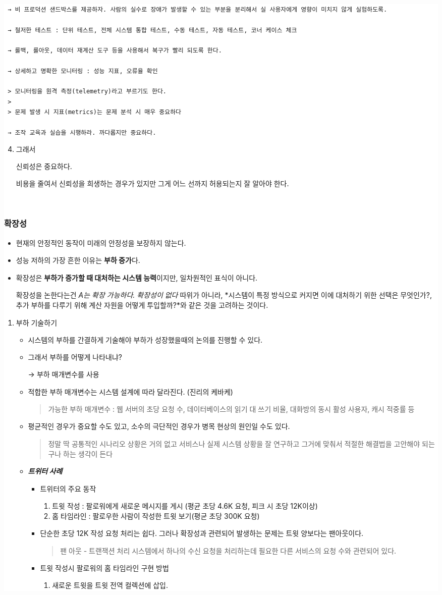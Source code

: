      → 비 프로덕션 샌드박스를 제공하자. 사람의 실수로 장애가 발생할 수 있는 부분을 분리해서 실 사용자에게 영향이 미치지 않게 실험하도록.

     → 철저한 테스트 : 단위 테스트, 전체 시스템 통합 테스트, 수동 테스트, 자동 테스트, 코너 케이스 체크

     → 롤백, 롤아웃, 데이터 재계산 도구 등을 사용해서 복구가 빨리 되도록 한다.

     → 상세하고 명확한 모니터링 : 성능 지표, 오류율 확인

     > 모니터링을 원격 측정(telemetry)라고 부르기도 한다.
     >
     > 문제 발생 시 지표(metrics)는 문제 분석 시 매우 중요하다

     → 조작 교육과 실습을 시행하라. 까다롭지만 중요하다.

4. 그래서

   신뢰성은 중요하다.

   비용을 줄여서 신뢰성을 희생하는 경우가 있지만 그게 어느 선까지 허용되는지 잘 알아야 한다.

<br>

### 확장성

- 현재의 안정적인 동작이 미래의 안정성을 보장하지 않는다.

- 성능 저하의 가장 흔한 이유는 **부하 증가**다.

- 확장성은 **부하가 증가할 때 대처하는 시스템 능력**이지만, 일차원적인 표식이 아니다.

  확장성을 논한다는건 *A는 확장 가능하다. 확장성이 없다* 따위가 아니라, *시스템이 특정 방식으로 커지면 이에 대처하기 위한 선택은 무엇인가?, 추가 부하를 다루기 위해 계산 자원을 어떻게 투입할까?*와 같은 것을 고려하는 것이다.

1. 부하 기술하기

   - 시스템의 부하를 간결하게 기술해야 부하가 성장했을때의 논의를 진행할 수 있다.

   - 그래서 부하를 어떻게 나타내냐? 

     → 부하 매개변수를 사용

   - 적합한 부하 매개변수는 시스템 설계에 따라 달라진다. (진리의 케바케)

     > 가능한 부하 매개변수 : 웹 서버의 초당 요청 수, 데이터베이스의 읽기 대 쓰기 비율, 대화방의 동시 활성 사용자, 캐시 적중률 등

   - 평균적인 경우가 중요할 수도 있고, 소수의 극단적인 경우가 병목 현상의 원인일 수도 있다.

     > 정말 딱 공통적인 시나리오 상황은 거의 없고 서비스나 실제 시스템 상황을 잘 연구하고 그거에 맞춰서 적절한 해결법을 고안해야 되는구나 하는 생각이 든다

   - ***트위터 사례***

     - 트위터의 주요 동작
       1. 트윗 작성 : 팔로워에게 새로운 메시지를 게시 (평균 초당 4.6K 요청, 피크 시 초당 12K이상)
       2. 홈 타임라인 : 팔로우한 사람이 작성한 트윗 보기(평균 초당 300K 요청)
       
     - 단순한 초당 12K 작성 요청 처리는 쉽다. 그러나 확장성과 관련되어 발생하는 문제는 트윗 양보다는 팬아웃이다.
     
       > 팬 아웃 - 트랜잭션 처리 시스템에서 하나의 수신 요청을 처리하는데 필요한 다른 서비스의 요청 수와 관련되어 있다.
     
     - 트윗 작성시 팔로워의 홈 타임라인 구현 방법
     
       1. 새로운 트윗을 트윗 전역 컬렉션에 삽입. 
     